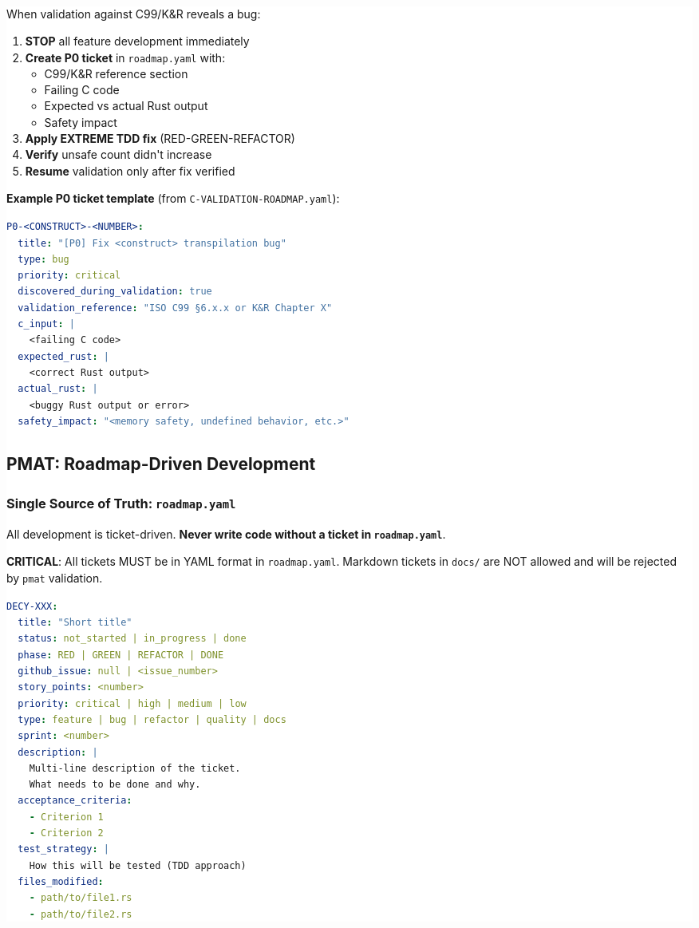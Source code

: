 When validation against C99/K&R reveals a bug:

1. **STOP** all feature development immediately
2. **Create P0 ticket** in `roadmap.yaml` with:
   - C99/K&R reference section
   - Failing C code
   - Expected vs actual Rust output
   - Safety impact
3. **Apply EXTREME TDD fix** (RED-GREEN-REFACTOR)
4. **Verify** unsafe count didn't increase
5. **Resume** validation only after fix verified

**Example P0 ticket template** (from `C-VALIDATION-ROADMAP.yaml`):
```yaml
P0-<CONSTRUCT>-<NUMBER>:
  title: "[P0] Fix <construct> transpilation bug"
  type: bug
  priority: critical
  discovered_during_validation: true
  validation_reference: "ISO C99 §6.x.x or K&R Chapter X"
  c_input: |
    <failing C code>
  expected_rust: |
    <correct Rust output>
  actual_rust: |
    <buggy Rust output or error>
  safety_impact: "<memory safety, undefined behavior, etc.>"
```

## PMAT: Roadmap-Driven Development

### Single Source of Truth: `roadmap.yaml`

All development is ticket-driven. **Never write code without a ticket in `roadmap.yaml`**.

**CRITICAL**: All tickets MUST be in YAML format in `roadmap.yaml`. Markdown tickets in `docs/` are NOT allowed and will be rejected by `pmat` validation.

```yaml
DECY-XXX:
  title: "Short title"
  status: not_started | in_progress | done
  phase: RED | GREEN | REFACTOR | DONE
  github_issue: null | <issue_number>
  story_points: <number>
  priority: critical | high | medium | low
  type: feature | bug | refactor | quality | docs
  sprint: <number>
  description: |
    Multi-line description of the ticket.
    What needs to be done and why.
  acceptance_criteria:
    - Criterion 1
    - Criterion 2
  test_strategy: |
    How this will be tested (TDD approach)
  files_modified:
    - path/to/file1.rs
    - path/to/file2.rs
```
